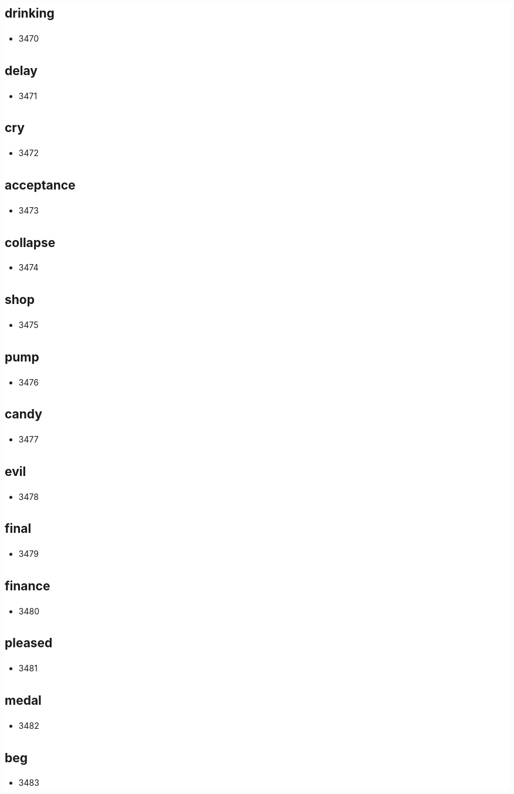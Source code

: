 ## drinking
* 3470

## delay
* 3471

## cry
* 3472

## acceptance
* 3473

## collapse
* 3474

## shop
* 3475

## pump
* 3476

## candy
* 3477

## evil
* 3478

## final
* 3479

## finance
* 3480

## pleased
* 3481

## medal
* 3482

## beg
* 3483
